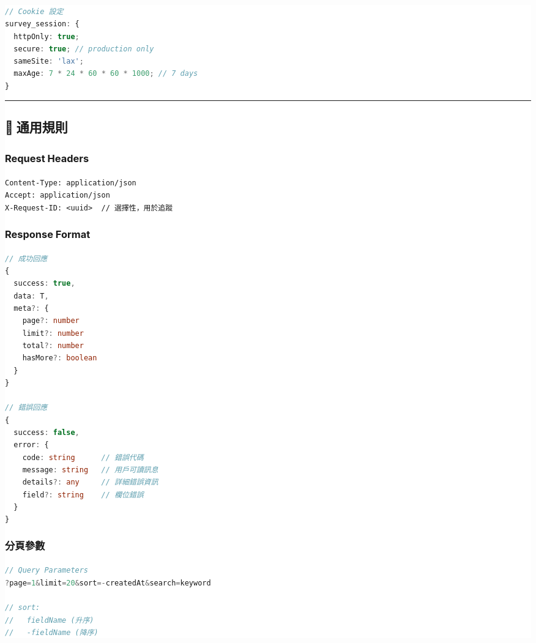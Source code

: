 ```typescript
// Cookie 設定
survey_session: {
  httpOnly: true;
  secure: true; // production only
  sameSite: 'lax';
  maxAge: 7 * 24 * 60 * 60 * 1000; // 7 days
}
```

---

## 📐 通用規則

### Request Headers

```http
Content-Type: application/json
Accept: application/json
X-Request-ID: <uuid>  // 選擇性，用於追蹤
```

### Response Format

```typescript
// 成功回應
{
  success: true,
  data: T,
  meta?: {
    page?: number
    limit?: number
    total?: number
    hasMore?: boolean
  }
}

// 錯誤回應
{
  success: false,
  error: {
    code: string      // 錯誤代碼
    message: string   // 用戶可讀訊息
    details?: any     // 詳細錯誤資訊
    field?: string    // 欄位錯誤
  }
}
```

### 分頁參數

```typescript
// Query Parameters
?page=1&limit=20&sort=-createdAt&search=keyword

// sort:
//   fieldName (升序)
//   -fieldName (降序)
```
